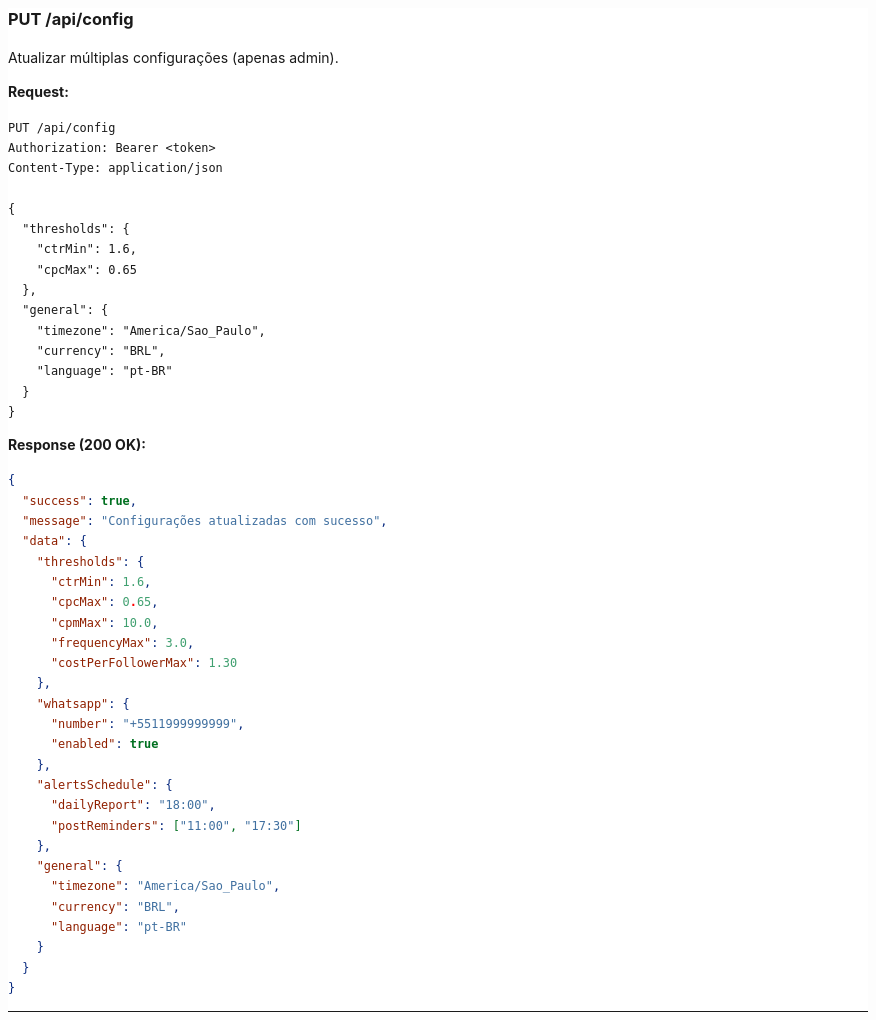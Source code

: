 
### PUT /api/config
Atualizar múltiplas configurações (apenas admin).

**Request:**
```http
PUT /api/config
Authorization: Bearer <token>
Content-Type: application/json

{
  "thresholds": {
    "ctrMin": 1.6,
    "cpcMax": 0.65
  },
  "general": {
    "timezone": "America/Sao_Paulo",
    "currency": "BRL",
    "language": "pt-BR"
  }
}
```

**Response (200 OK):**
```json
{
  "success": true,
  "message": "Configurações atualizadas com sucesso",
  "data": {
    "thresholds": {
      "ctrMin": 1.6,
      "cpcMax": 0.65,
      "cpmMax": 10.0,
      "frequencyMax": 3.0,
      "costPerFollowerMax": 1.30
    },
    "whatsapp": {
      "number": "+5511999999999",
      "enabled": true
    },
    "alertsSchedule": {
      "dailyReport": "18:00",
      "postReminders": ["11:00", "17:30"]
    },
    "general": {
      "timezone": "America/Sao_Paulo",
      "currency": "BRL",
      "language": "pt-BR"
    }
  }
}
```

---